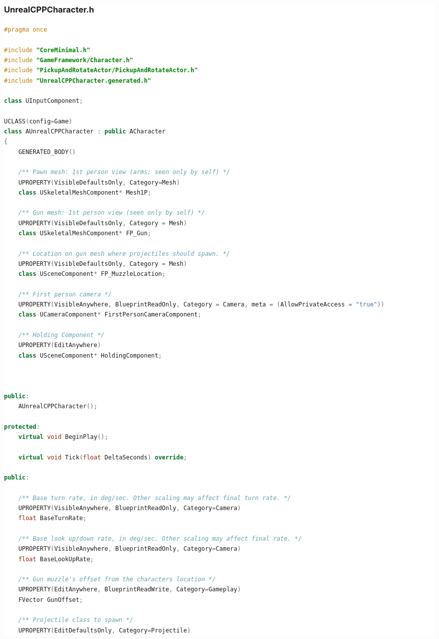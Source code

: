 ### UnrealCPPCharacter.h
```cpp
#pragma once

#include "CoreMinimal.h"
#include "GameFramework/Character.h"
#include "PickupAndRotateActor/PickupAndRotateActor.h"
#include "UnrealCPPCharacter.generated.h"

class UInputComponent;

UCLASS(config=Game)
class AUnrealCPPCharacter : public ACharacter
{
	GENERATED_BODY()

	/** Pawn mesh: 1st person view (arms; seen only by self) */
	UPROPERTY(VisibleDefaultsOnly, Category=Mesh)
	class USkeletalMeshComponent* Mesh1P;

	/** Gun mesh: 1st person view (seen only by self) */
	UPROPERTY(VisibleDefaultsOnly, Category = Mesh)
	class USkeletalMeshComponent* FP_Gun;

	/** Location on gun mesh where projectiles should spawn. */
	UPROPERTY(VisibleDefaultsOnly, Category = Mesh)
	class USceneComponent* FP_MuzzleLocation;

	/** First person camera */
	UPROPERTY(VisibleAnywhere, BlueprintReadOnly, Category = Camera, meta = (AllowPrivateAccess = "true"))
	class UCameraComponent* FirstPersonCameraComponent;

	/** Holding Component */
	UPROPERTY(EditAnywhere)
	class USceneComponent* HoldingComponent;

	

public:
	AUnrealCPPCharacter();

protected:
	virtual void BeginPlay();

	virtual void Tick(float DeltaSeconds) override;

public:

	/** Base turn rate, in deg/sec. Other scaling may affect final turn rate. */
	UPROPERTY(VisibleAnywhere, BlueprintReadOnly, Category=Camera)
	float BaseTurnRate;

	/** Base look up/down rate, in deg/sec. Other scaling may affect final rate. */
	UPROPERTY(VisibleAnywhere, BlueprintReadOnly, Category=Camera)
	float BaseLookUpRate;

	/** Gun muzzle's offset from the characters location */
	UPROPERTY(EditAnywhere, BlueprintReadWrite, Category=Gameplay)
	FVector GunOffset;

	/** Projectile class to spawn */
	UPROPERTY(EditDefaultsOnly, Category=Projectile)
```